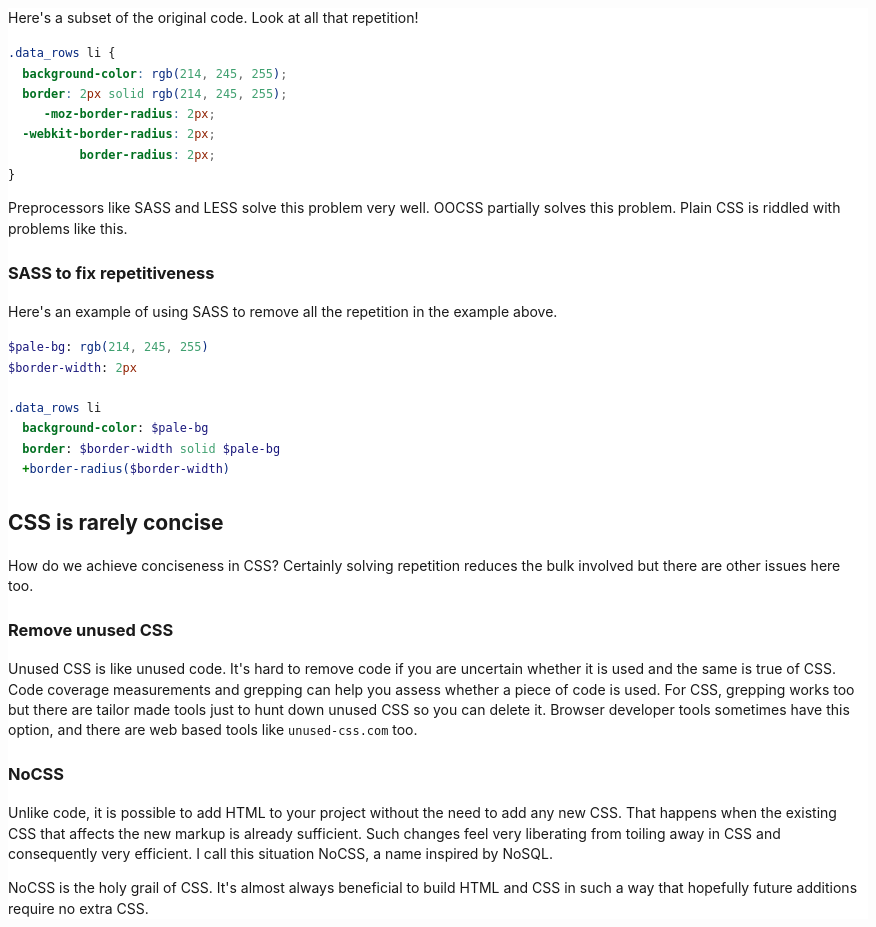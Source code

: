 Here's a subset of the original code. Look at all that repetition!

```css
.data_rows li {
  background-color: rgb(214, 245, 255);
  border: 2px solid rgb(214, 245, 255);
     -moz-border-radius: 2px;
  -webkit-border-radius: 2px;
          border-radius: 2px;
}
```

Preprocessors like SASS and LESS solve this problem very well. OOCSS partially
solves this problem. Plain CSS is riddled with problems like this.

### SASS to fix repetitiveness

Here's an example of using SASS to remove all the repetition in the example above.

```sass
$pale-bg: rgb(214, 245, 255)
$border-width: 2px

.data_rows li
  background-color: $pale-bg
  border: $border-width solid $pale-bg
  +border-radius($border-width)
```

## CSS is rarely concise

How do we achieve conciseness in CSS? Certainly solving repetition reduces
the bulk involved but there are other issues here too.

### Remove unused CSS

Unused CSS is like unused code. It's hard to remove code if you are uncertain
whether it is used and the same is true of CSS. Code coverage measurements and
grepping can help you assess whether a piece of code is used. For CSS, grepping
works too but there are tailor made tools just to hunt down unused CSS so you
can delete it. Browser developer tools sometimes have this option, and there
are web based tools like `unused-css.com` too.

### NoCSS

Unlike code, it is possible to add HTML to your project without the need to add
any new CSS. That happens when the existing CSS that affects the new markup is
already sufficient. Such changes feel very liberating from toiling away in CSS
and consequently very efficient. I call this situation NoCSS, a name inspired
by NoSQL.

NoCSS is the holy grail of CSS. It's almost always beneficial to build HTML and
CSS in such a way that hopefully future additions require no extra CSS.
